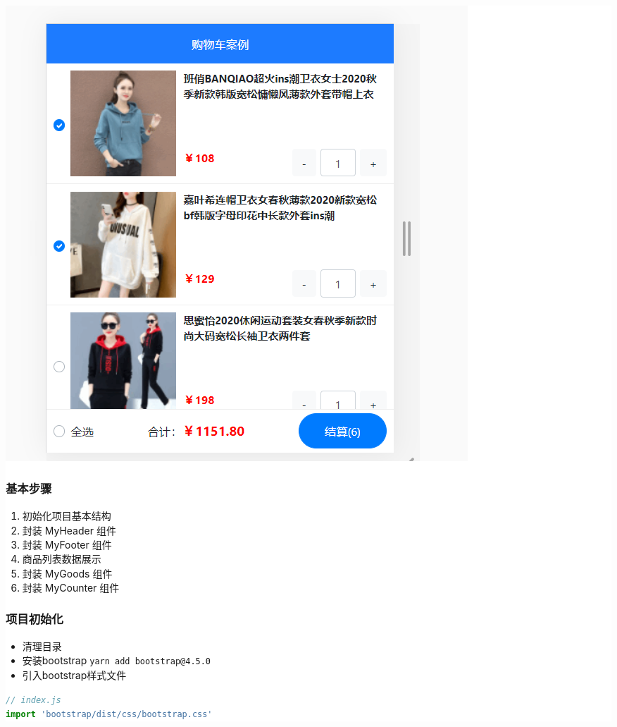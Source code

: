 ![image-20201223110712000](images/image-20201223110712000-16362089372116.png)

### 基本步骤

1. 初始化项目基本结构
2. 封装 MyHeader 组件
3. 封装 MyFooter 组件
4. 商品列表数据展示
5. 封装 MyGoods 组件
6. 封装 MyCounter 组件

### 项目初始化

+ 清理目录
+ 安装bootstrap `yarn add bootstrap@4.5.0`
+ 引入bootstrap样式文件

```jsx
// index.js 
import 'bootstrap/dist/css/bootstrap.css'
```
